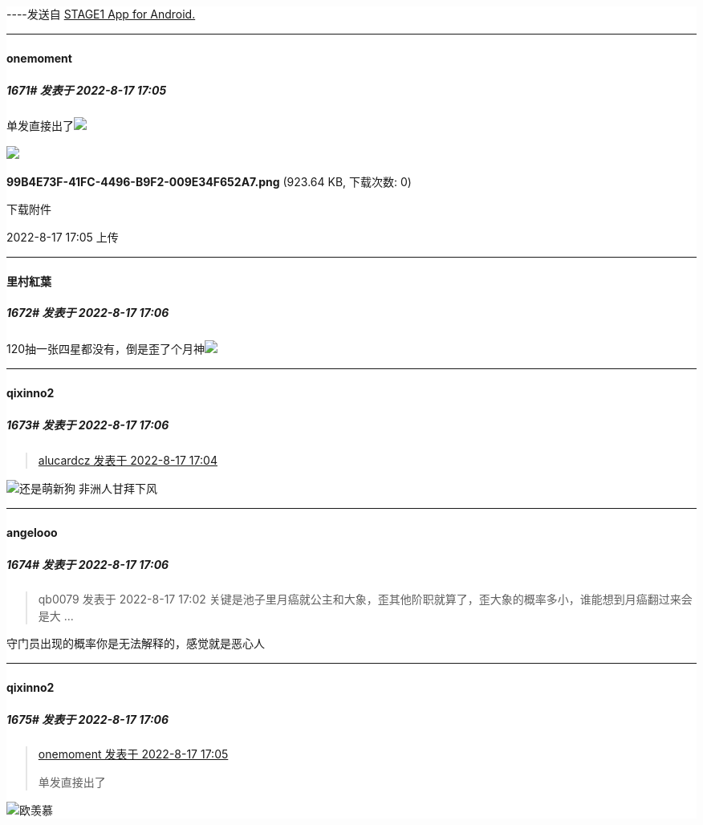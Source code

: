 ----发送自 [STAGE1 App for Android.](http://stage1.5j4m.com/?1.37)

*****

####  onemoment  
##### 1671#       发表于 2022-8-17 17:05

单发直接出了<img src="https://static.saraba1st.com/image/smiley/face2017/067.png" referrerpolicy="no-referrer">

<img src="https://img.saraba1st.com/forum/202208/17/170549ipkqpuq31tjgq7jd.png" referrerpolicy="no-referrer">

<strong>99B4E73F-41FC-4496-B9F2-009E34F652A7.png</strong> (923.64 KB, 下载次数: 0)

下载附件

2022-8-17 17:05 上传

*****

####  里村紅葉  
##### 1672#       发表于 2022-8-17 17:06

120抽一张四星都没有，倒是歪了个月神<img src="https://static.saraba1st.com/image/smiley/face2017/130.png" referrerpolicy="no-referrer">

*****

####  qixinno2  
##### 1673#       发表于 2022-8-17 17:06

<blockquote><a href="httphttps://bbs.saraba1st.com/2b/forum.php?mod=redirect&amp;goto=findpost&amp;pid=57106196&amp;ptid=2084912" target="_blank">alucardcz 发表于 2022-8-17 17:04</a></blockquote>
<img src="https://static.saraba1st.com/image/smiley/face2017/067.png" referrerpolicy="no-referrer">还是萌新狗 非洲人甘拜下风

*****

####  angelooo  
##### 1674#       发表于 2022-8-17 17:06

<blockquote>qb0079 发表于 2022-8-17 17:02
关键是池子里月癌就公主和大象，歪其他阶职就算了，歪大象的概率多小，谁能想到月癌翻过来会是大 ...</blockquote>
守门员出现的概率你是无法解释的，感觉就是恶心人

*****

####  qixinno2  
##### 1675#       发表于 2022-8-17 17:06

<blockquote><a href="httphttps://bbs.saraba1st.com/2b/forum.php?mod=redirect&amp;goto=findpost&amp;pid=57106235&amp;ptid=2084912" target="_blank">onemoment 发表于 2022-8-17 17:05</a>

单发直接出了</blockquote>
<img src="https://static.saraba1st.com/image/smiley/face2017/067.png" referrerpolicy="no-referrer">欧羡慕

